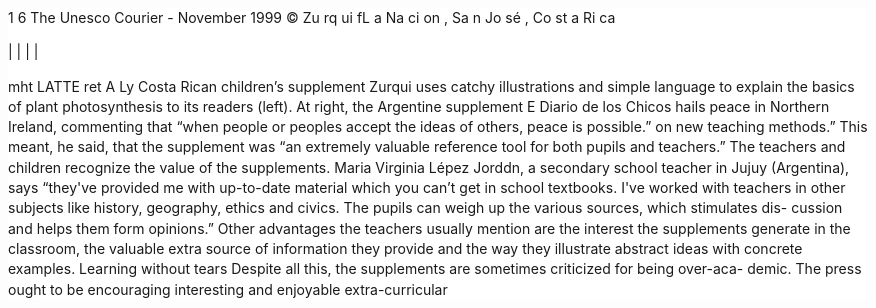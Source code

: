      
1 6 The Unesco Courier - November 1999 
© 
Zu
rq
ui
fL
a 
Na
ci
on
, 
Sa
n 
Jo
sé
, 
Co
st
a 
Ri
ca
 
  
  
| 
| 
| 
| 
   
   
mht LATTE ret A Ly 
Costa Rican children’s supplement Zurqui uses catchy illustrations and simple language to explain 
the basics of plant photosynthesis to its readers (left). 
At right, the Argentine supplement E Diario de los Chicos hails peace in Northern Ireland, commenting 
that “when people or peoples accept the ideas of others, peace is possible.” 
on new teaching methods.” This meant, 
he said, that the supplement was “an 
extremely valuable reference tool for both 
pupils and teachers.” 
The teachers and children recognize 
the value of the supplements. Maria 
Virginia Lépez Jorddn, a secondary 
school teacher in Jujuy (Argentina), says 
“they've provided me with up-to-date 
material which you can’t get in school 
textbooks. I've worked with teachers in 
other subjects like history, geography, 
ethics and civics. The pupils can weigh up 
the various sources, which stimulates dis- 
cussion and helps them form opinions.” 
Other advantages the teachers usually 
mention are the interest the supplements 
generate in the classroom, the valuable 
extra source of information they provide 
and the way they illustrate abstract ideas 
with concrete examples. 
Learning without tears 
Despite all this, the supplements are 
sometimes criticized for being over-aca- 
demic. The press ought to be encouraging 
interesting and enjoyable extra-curricular 